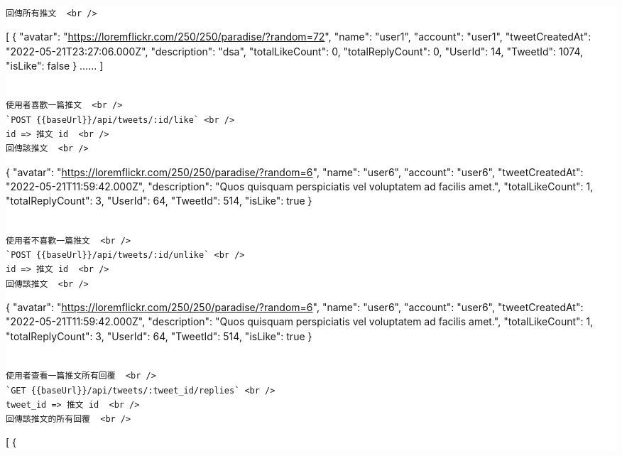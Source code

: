 ```
回傳所有推文  <br />
```
[
    {
        "avatar": "https://loremflickr.com/250/250/paradise/?random=72",
        "name": "user1",
        "account": "user1",
        "tweetCreatedAt": "2022-05-21T23:27:06.000Z",
        "description": "dsa",
        "totalLikeCount": 0,
        "totalReplyCount": 0,
        "UserId": 14,
        "TweetId": 1074,
        "isLike": false
    }
......
]
```

使用者喜歡一篇推文  <br />
`POST {{baseUrl}}/api/tweets/:id/like` <br />
id => 推文 id  <br />
回傳該推文  <br />
```
{
    "avatar": "https://loremflickr.com/250/250/paradise/?random=6",
    "name": "user6",
    "account": "user6",
    "tweetCreatedAt": "2022-05-21T11:59:42.000Z",
    "description": "Quos quisquam perspiciatis vel voluptatem ad facilis amet.",
    "totalLikeCount": 1,
    "totalReplyCount": 3,
    "UserId": 64,
    "TweetId": 514,
    "isLike": true
}
```

使用者不喜歡一篇推文  <br />
`POST {{baseUrl}}/api/tweets/:id/unlike` <br />
id => 推文 id  <br />
回傳該推文  <br />
```
{
    "avatar": "https://loremflickr.com/250/250/paradise/?random=6",
    "name": "user6",
    "account": "user6",
    "tweetCreatedAt": "2022-05-21T11:59:42.000Z",
    "description": "Quos quisquam perspiciatis vel voluptatem ad facilis amet.",
    "totalLikeCount": 1,
    "totalReplyCount": 3,
    "UserId": 64,
    "TweetId": 514,
    "isLike": true
}
```

使用者查看一篇推文所有回覆  <br />
`GET {{baseUrl}}/api/tweets/:tweet_id/replies` <br />
tweet_id => 推文 id  <br />
回傳該推文的所有回覆  <br />
```
[
    {